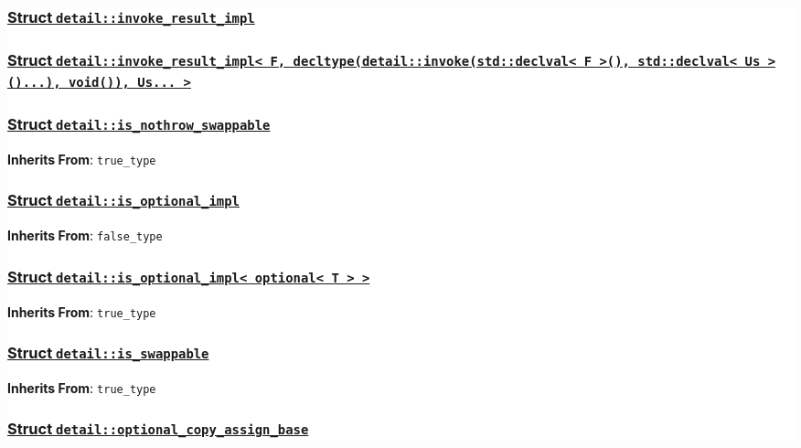 <h3 id="struct-detail::invoke_result_impl">
<a href="/thrust/api/classes/structdetail_1_1invoke__result__impl.html">Struct <code>detail::invoke&#95;result&#95;impl</code>
</a>
</h3>

<h3 id="struct-detail::invoke_result_impl< F, decltype(detail::invoke(std::declval< F >(), std::declval< Us >()...), void()), Us... >">
<a href="/thrust/api/classes/structdetail_1_1invoke__result__impl_3_01f_00_01decltype_07detail_1_1invoke_07std_1_1declval_3_07c1f4caaa1db079732d0d4c8ba802ae7.html">Struct <code>detail::invoke&#95;result&#95;impl&lt; F, decltype(detail::invoke(std::declval&lt; F &gt;(), std::declval&lt; Us &gt;()...), void()), Us... &gt;</code>
</a>
</h3>

<h3 id="struct-detail::is_nothrow_swappable">
<a href="/thrust/api/classes/structdetail_1_1is__nothrow__swappable.html">Struct <code>detail::is&#95;nothrow&#95;swappable</code>
</a>
</h3>

**Inherits From**:
`true_type`

<h3 id="struct-detail::is_optional_impl">
<a href="/thrust/api/classes/structdetail_1_1is__optional__impl.html">Struct <code>detail::is&#95;optional&#95;impl</code>
</a>
</h3>

**Inherits From**:
`false_type`

<h3 id="struct-detail::is_optional_impl< optional< T > >">
<a href="/thrust/api/classes/structdetail_1_1is__optional__impl_3_01optional_3_01t_01_4_01_4.html">Struct <code>detail::is&#95;optional&#95;impl&lt; optional&lt; T &gt; &gt;</code>
</a>
</h3>

**Inherits From**:
`true_type`

<h3 id="struct-detail::is_swappable">
<a href="/thrust/api/classes/structdetail_1_1is__swappable.html">Struct <code>detail::is&#95;swappable</code>
</a>
</h3>

**Inherits From**:
`true_type`

<h3 id="struct-detail::optional_copy_assign_base">
<a href="/thrust/api/classes/structdetail_1_1optional__copy__assign__base.html">Struct <code>detail::optional&#95;copy&#95;assign&#95;base</code>
</a>
</h3>
